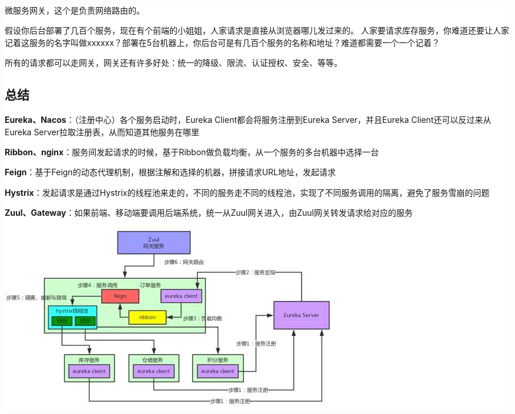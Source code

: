 微服务网关，这个是负责网络路由的。

假设你后台部署了几百个服务，现在有个前端的小姐姐，人家请求是直接从浏览器哪儿发过来的。 人家要请求库存服务，你难道还要让人家记着这服务的名字叫做xxxxxx？部署在5台机器上，你后台可是有几百个服务的名称和地址？难道都需要一个一个记着？

所有的请求都可以走网关，网关还有许多好处：统一的降级、限流、认证授权、安全、等等。

## 总结

**Eureka、Nacos**：（注册中心）各个服务启动时，Eureka Client都会将服务注册到Eureka Server，并且Eureka Client还可以反过来从Eureka Server拉取注册表，从而知道其他服务在哪里

**Ribbon、nginx**：服务间发起请求的时候，基于Ribbon做负载均衡，从一个服务的多台机器中选择一台

**Feign**：基于Feign的动态代理机制，根据注解和选择的机器，拼接请求URL地址，发起请求

**Hystrix**：发起请求是通过Hystrix的线程池来走的，不同的服务走不同的线程池，实现了不同服务调用的隔离，避免了服务雪崩的问题

**Zuul、Gateway**：如果前端、移动端要调用后端系统，统一从Zuul网关进入，由Zuul网关转发请求给对应的服务

![img](./spring-cloud-core-components.assets/true-clip_image016.jpg)
